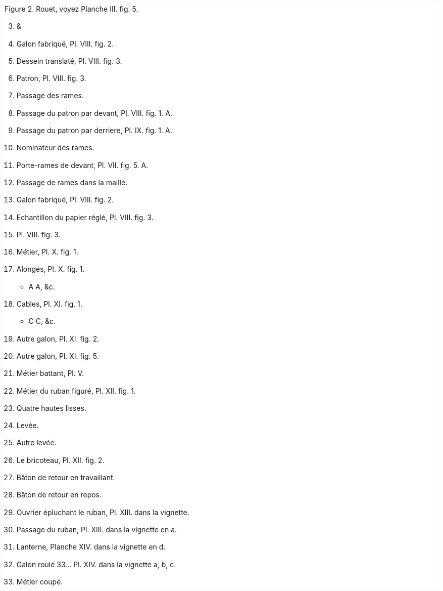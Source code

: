Figure
2. Rouet, voyez Planche III. fig. 5.

3. &
4. Galon fabriqué, Pl. VIII. fig. 2.

5. Dessein translaté, Pl. VIII. fig. 3.

6. Patron, Pl. VIII. fig. 3.

7. Passage des rames.

8. Passage du patron par devant, Pl. VIII. fig. 1. A.

9. Passage du patron par derriere, Pl. IX. fig. 1. A.

10. Nominateur des rames.

11. Porte-rames de devant, Pl. VII. fig. 5. A.

12. Passage de rames dans la maille.

13. Galon fabriqué, Pl. VIII. fig. 2.

14. Echantillon du papier réglé, Pl. VIII. fig. 3.

15. Pl. VIII. fig. 3.

16. Métier, Pl. X. fig. 1.

17. Alonges, Pl. X. fig. 1.
	- A A, &c.

18. Cables, Pl. XI. fig. 1.
	- C C, &c.

19. Autre galon, Pl. XI. fig. 2.

20. Autre galon, Pl. XI. fig. 5.

21. Métier battant, Pl. V.

22. Métier du ruban figuré, Pl. XII. fig. 1.

23. Quatre hautes lisses.

24. Levée.

25. Autre levée.

26. Le bricoteau, Pl. XII. fig. 2.

27. Bâton de retour en travaillant.

28. Bâton de retour en repos.

29. Ouvrier épluchant le ruban, Pl. XIII. dans la vignette.

30. Passage du ruban, Pl. XIII. dans la vignette en a.

31. Lanterne, Planche XIV. dans la vignette en d.

32. Galon roulé 33... Pl. XIV. dans la vignette a, b, c.

34. Métier coupé.
